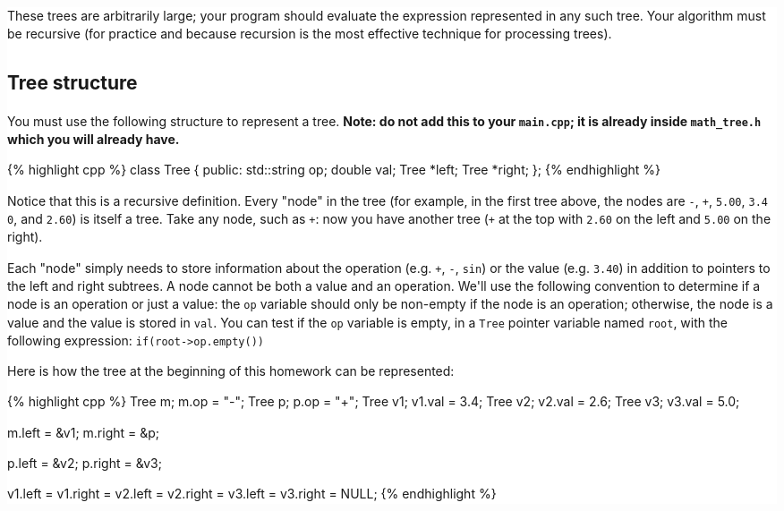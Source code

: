 These trees are arbitrarily large; your program should evaluate the
expression represented in any such tree. Your algorithm must be
recursive (for practice and because recursion is the most effective
technique for processing trees).

## Tree structure

You must use the following structure to represent a tree. **Note: do
not add this to your `main.cpp`; it is already inside `math_tree.h`
which you will already have.**

{% highlight cpp %}
class Tree
{
public:
    std::string op;
    double val;
    Tree *left;
    Tree *right;
};
{% endhighlight %}

Notice that this is a recursive definition. Every "node" in the
tree (for example, in the first tree above, the nodes are `-`, `+`,
`5.00`, `3.40`, and `2.60`) is itself a tree. Take any node, such as
`+`: now you have another tree (`+` at the top with `2.60` on the left
and `5.00` on the right).

Each "node" simply needs to store information about the operation
(e.g. `+`, `-`, `sin`) or the value (e.g. `3.40`) in addition to
pointers to the left and right subtrees. A node cannot be both a value
and an operation. We'll use the following convention to determine if a
node is an operation or just a value: the `op` variable should only be
non-empty if the node is an operation; otherwise, the node is a value
and the value is stored in `val`. You can test if the `op` variable is
empty, in a `Tree` pointer variable named `root`, with the following
expression: `if(root->op.empty())`

Here is how the tree at the beginning of this homework can be
represented:

{% highlight cpp %}
Tree m;
m.op = "-";
Tree p;
p.op = "+";
Tree v1;
v1.val = 3.4;
Tree v2;
v2.val = 2.6;
Tree v3;
v3.val = 5.0;

m.left = &v1;
m.right = &p;

p.left = &v2;
p.right = &v3;

v1.left = v1.right = v2.left = v2.right = v3.left = v3.right = NULL;
{% endhighlight %}
